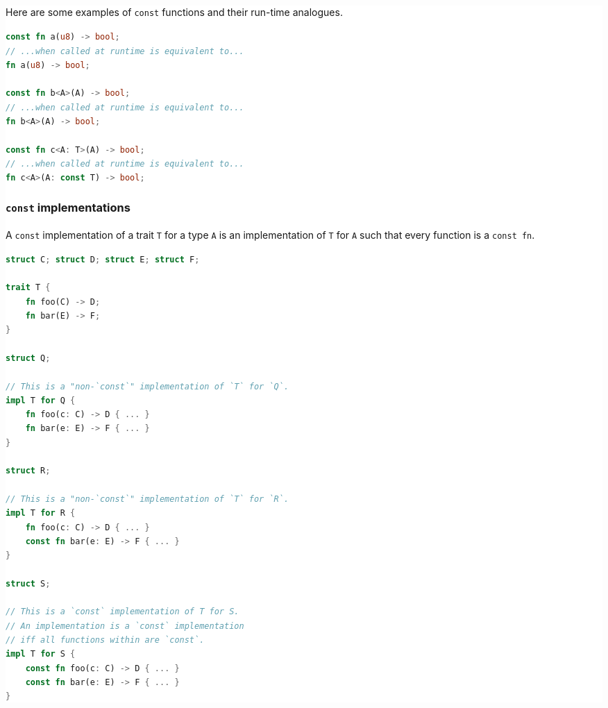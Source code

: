 Here are some examples of `const` functions and their run-time analogues.

```rust
const fn a(u8) -> bool;
// ...when called at runtime is equivalent to...
fn a(u8) -> bool;

const fn b<A>(A) -> bool;
// ...when called at runtime is equivalent to...
fn b<A>(A) -> bool;

const fn c<A: T>(A) -> bool;
// ...when called at runtime is equivalent to...
fn c<A>(A: const T) -> bool;
```

### `const` implementations
A `const` implementation of a trait `T` for a type `A` is an implementation of `T` for `A` such that every function is a `const fn`.

```rust
struct C; struct D; struct E; struct F;

trait T {
    fn foo(C) -> D;
    fn bar(E) -> F;
}

struct Q;

// This is a "non-`const`" implementation of `T` for `Q`.
impl T for Q {
    fn foo(c: C) -> D { ... }
    fn bar(e: E) -> F { ... }
}

struct R;

// This is a "non-`const`" implementation of `T` for `R`.
impl T for R {
    fn foo(c: C) -> D { ... }
    const fn bar(e: E) -> F { ... }
}

struct S;

// This is a `const` implementation of T for S.
// An implementation is a `const` implementation
// iff all functions within are `const`.
impl T for S {
    const fn foo(c: C) -> D { ... }
    const fn bar(e: E) -> F { ... }
}
```
